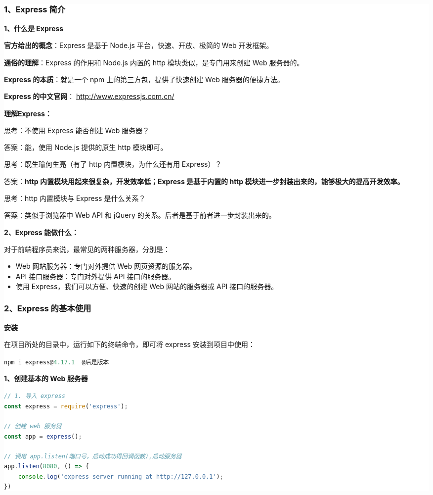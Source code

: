 ### 1、Express 简介

**1、什么是 Express**

**官方给出的概念**：Express 是基于 Node.js 平台，快速、开放、极简的 Web 开发框架。 


**通俗的理解**：Express 的作用和 Node.js 内置的 http 模块类似，是专门用来创建 Web 服务器的。 

**Express 的本质**：就是一个 npm 上的第三方包，提供了快速创建 Web 服务器的便捷方法。 

**Express 的中文官网**： http://www.expressjs.com.cn/

**理解Express：**

思考：不使用 Express 能否创建 Web 服务器？ 

答案：能，使用 Node.js 提供的原生 http 模块即可。 

思考：既生瑜何生亮（有了 http 内置模块，为什么还有用 Express）？ 

答案：**http 内置模块用起来很复杂，开发效率低；Express 是基于内置的 http 模块进一步封装出来的，能够极大的提高开发效率。** 

思考：http 内置模块与 Express 是什么关系？ 

答案：类似于浏览器中 Web API 和 jQuery 的关系。后者是基于前者进一步封装出来的。

 **2、Express 能做什么：**

对于前端程序员来说，最常见的两种服务器，分别是： 

* Web 网站服务器：专门对外提供 Web 网页资源的服务器。 
* API 接口服务器：专门对外提供 API 接口的服务器。 
* 使用 Express，我们可以方便、快速的创建 Web 网站的服务器或 API 接口的服务器。

### 2、Express 的基本使用

**安装**

在项目所处的目录中，运行如下的终端命令，即可将 express 安装到项目中使用：

```js
npm i express@4.17.1  @后是版本
```

**1、创建基本的 Web 服务器**

```js
// 1. 导入 express
const express = require('express');

// 创建 web 服务器
const app = express();

// 调用 app.listen(端口号，启动成功得回调函数),启动服务器
app.listen(8080, () => {
    console.log('express server running at http://127.0.0.1');
})
```

